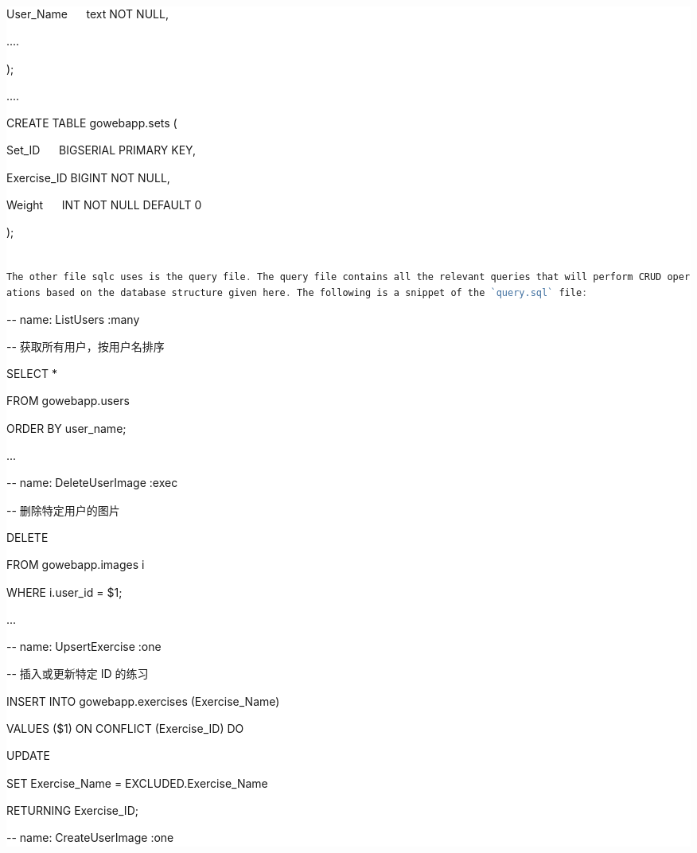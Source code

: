 User_Name      text NOT NULL,

....

);

....

CREATE TABLE gowebapp.sets (

Set_ID      BIGSERIAL PRIMARY KEY,

Exercise_ID BIGINT NOT NULL,

Weight      INT NOT NULL DEFAULT 0

);

```go

The other file sqlc uses is the query file. The query file contains all the relevant queries that will perform CRUD operations based on the database structure given here. The following is a snippet of the `query.sql` file:

```

-- name: ListUsers :many

-- 获取所有用户，按用户名排序

SELECT *

FROM gowebapp.users

ORDER BY user_name;

...

-- name: DeleteUserImage :exec

-- 删除特定用户的图片

DELETE

FROM gowebapp.images i

WHERE i.user_id = $1;

...

-- name: UpsertExercise :one

-- 插入或更新特定 ID 的练习

INSERT INTO gowebapp.exercises (Exercise_Name)

VALUES ($1) ON CONFLICT (Exercise_ID) DO

UPDATE

SET Exercise_Name = EXCLUDED.Exercise_Name

RETURNING Exercise_ID;

-- name: CreateUserImage :one
